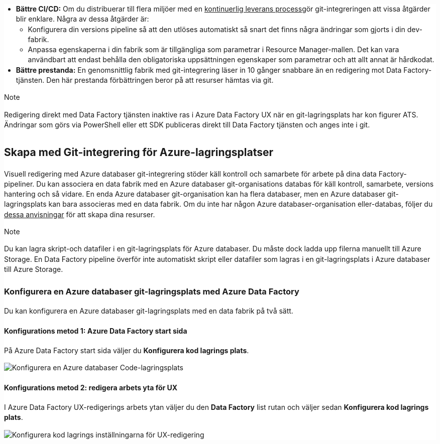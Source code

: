 -   **Bättre CI/CD:**  Om du distribuerar till flera miljöer med en [kontinuerlig leverans process](continuous-integration-deployment.md)gör git-integreringen att vissa åtgärder blir enklare. Några av dessa åtgärder är:
    -   Konfigurera din versions pipeline så att den utlöses automatiskt så snart det finns några ändringar som gjorts i din dev-fabrik.
    -   Anpassa egenskaperna i din fabrik som är tillgängliga som parametrar i Resource Manager-mallen. Det kan vara användbart att endast behålla den obligatoriska uppsättningen egenskaper som parametrar och att allt annat är hårdkodat.
-   **Bättre prestanda:** En genomsnittlig fabrik med git-integrering läser in 10 gånger snabbare än en redigering mot Data Factory-tjänsten. Den här prestanda förbättringen beror på att resurser hämtas via git.

> [!NOTE]
> Redigering direkt med Data Factory tjänsten inaktive ras i Azure Data Factory UX när en git-lagringsplats har kon figurer ATS. Ändringar som görs via PowerShell eller ett SDK publiceras direkt till Data Factory tjänsten och anges inte i git.

## <a name="author-with-azure-repos-git-integration"></a>Skapa med Git-integrering för Azure-lagringsplatser

Visuell redigering med Azure databaser git-integrering stöder käll kontroll och samarbete för arbete på dina data Factory-pipeliner. Du kan associera en data fabrik med en Azure databaser git-organisations databas för käll kontroll, samarbete, versions hantering och så vidare. En enda Azure databaser git-organisation kan ha flera databaser, men en Azure databaser git-lagringsplats kan bara associeras med en data fabrik. Om du inte har någon Azure databaser-organisation eller-databas, följer du [dessa anvisningar](https://docs.microsoft.com/azure/devops/organizations/accounts/create-organization-msa-or-work-student) för att skapa dina resurser.

> [!NOTE]
> Du kan lagra skript-och datafiler i en git-lagringsplats för Azure databaser. Du måste dock ladda upp filerna manuellt till Azure Storage. En Data Factory pipeline överför inte automatiskt skript eller datafiler som lagras i en git-lagringsplats i Azure databaser till Azure Storage.

### <a name="configure-an-azure-repos-git-repository-with-azure-data-factory"></a>Konfigurera en Azure databaser git-lagringsplats med Azure Data Factory

Du kan konfigurera en Azure databaser git-lagringsplats med en data fabrik på två sätt.

#### <a name="configuration-method-1-azure-data-factory-home-page"></a>Konfigurations metod 1: Azure Data Factory start sida

På Azure Data Factory start sida väljer du **Konfigurera kod lagrings plats**.

![Konfigurera en Azure databaser Code-lagringsplats](media/author-visually/configure-repo.png)

#### <a name="configuration-method-2-ux-authoring-canvas"></a>Konfigurations metod 2: redigera arbets yta för UX
I Azure Data Factory UX-redigerings arbets ytan väljer du den **Data Factory** list rutan och väljer sedan **Konfigurera kod lagrings plats**.

![Konfigurera kod lagrings inställningarna för UX-redigering](media/author-visually/configure-repo-2.png)
